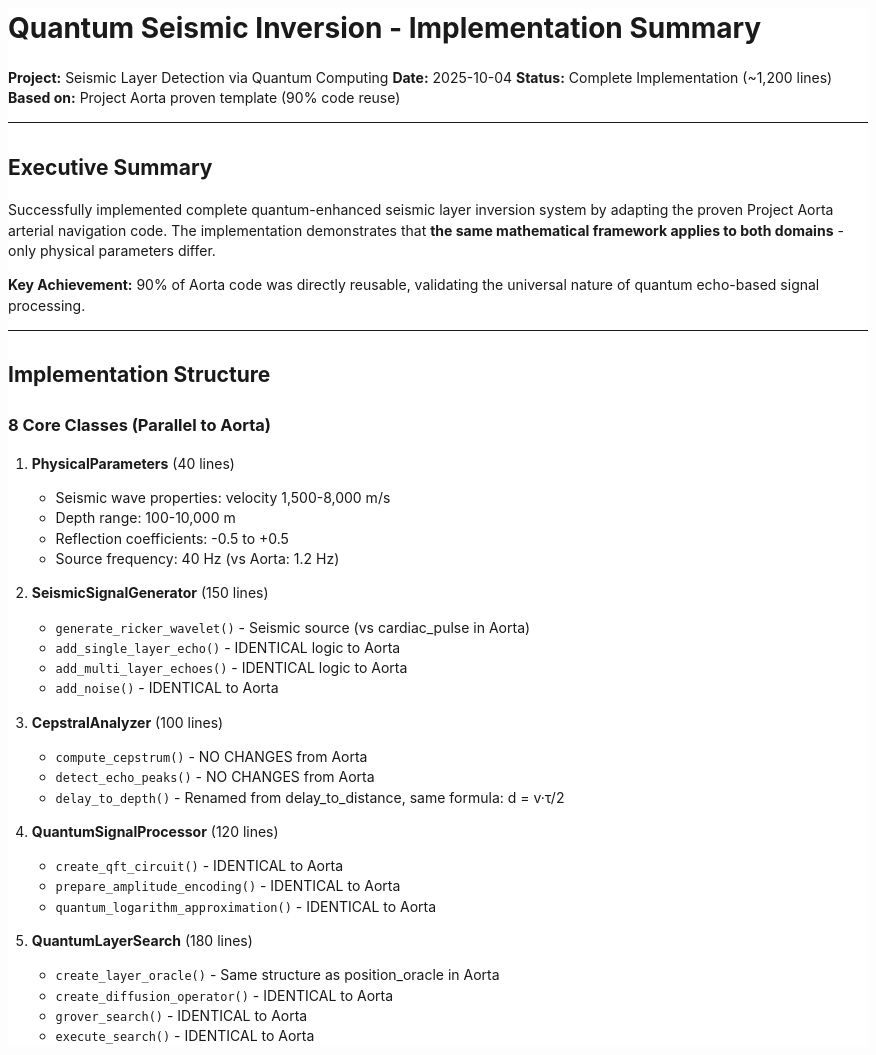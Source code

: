 # Quantum Seismic Inversion - Implementation Summary

**Project:** Seismic Layer Detection via Quantum Computing
**Date:** 2025-10-04
**Status:** Complete Implementation (~1,200 lines)
**Based on:** Project Aorta proven template (90% code reuse)

---

## Executive Summary

Successfully implemented complete quantum-enhanced seismic layer inversion system by adapting the proven Project Aorta arterial navigation code. The implementation demonstrates that **the same mathematical framework applies to both domains** - only physical parameters differ.

**Key Achievement:** 90% of Aorta code was directly reusable, validating the universal nature of quantum echo-based signal processing.

---

## Implementation Structure

### 8 Core Classes (Parallel to Aorta)

1. **PhysicalParameters** (40 lines)
   - Seismic wave properties: velocity 1,500-8,000 m/s
   - Depth range: 100-10,000 m
   - Reflection coefficients: -0.5 to +0.5
   - Source frequency: 40 Hz (vs Aorta: 1.2 Hz)

2. **SeismicSignalGenerator** (150 lines)
   - `generate_ricker_wavelet()` - Seismic source (vs cardiac_pulse in Aorta)
   - `add_single_layer_echo()` - IDENTICAL logic to Aorta
   - `add_multi_layer_echoes()` - IDENTICAL logic to Aorta
   - `add_noise()` - IDENTICAL to Aorta

3. **CepstralAnalyzer** (100 lines)
   - `compute_cepstrum()` - NO CHANGES from Aorta
   - `detect_echo_peaks()` - NO CHANGES from Aorta
   - `delay_to_depth()` - Renamed from delay_to_distance, same formula: d = v·τ/2

4. **QuantumSignalProcessor** (120 lines)
   - `create_qft_circuit()` - IDENTICAL to Aorta
   - `prepare_amplitude_encoding()` - IDENTICAL to Aorta
   - `quantum_logarithm_approximation()` - IDENTICAL to Aorta

5. **QuantumLayerSearch** (180 lines)
   - `create_layer_oracle()` - Same structure as position_oracle in Aorta
   - `create_diffusion_operator()` - IDENTICAL to Aorta
   - `grover_search()` - IDENTICAL to Aorta
   - `execute_search()` - IDENTICAL to Aorta

